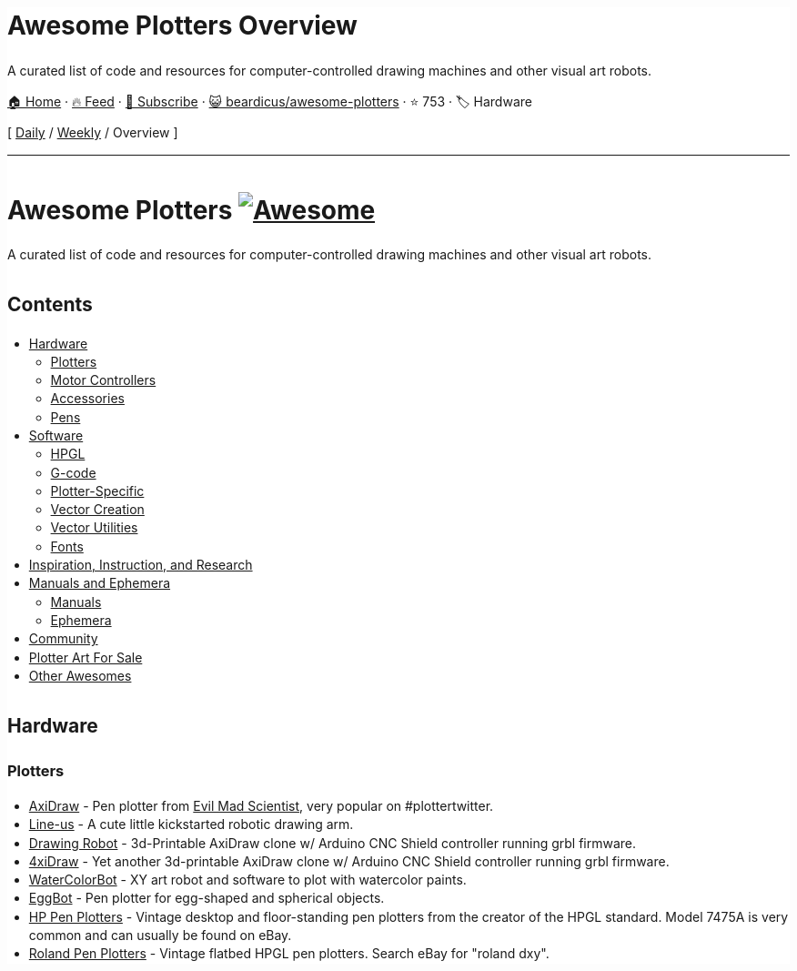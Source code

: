 # Awesome Plotters Overview

A curated list of code and resources for computer-controlled drawing machines and other visual art robots.

[🏠 Home](/README.md) · [🔥 Feed](https://test.trackawesomelist.com/beardicus/awesome-plotters/feed.xml) · [📮 Subscribe](https://trackawesomelist.us17.list-manage.com/subscribe?u=d2f0117aa829c83a63ec63c2f&id=36a103854c) · [😺 beardicus/awesome-plotters](https://github.com/beardicus/awesome-plotters/blob/main/README.md) · ⭐ 753 · 🏷️ Hardware

[ [Daily](/content/beardicus/awesome-plotters/README.md) / [Weekly](/content/beardicus/awesome-plotters/week/README.md) / Overview ]

---

# Awesome Plotters [![Awesome](https://awesome.re/badge.svg)](https://awesome.re)

A curated list of code and resources for computer-controlled drawing machines and other visual art robots.

## Contents

*   [Hardware](#hardware)
    *   [Plotters](#plotters)
    *   [Motor Controllers](#motor-controllers)
    *   [Accessories](#accessories)
    *   [Pens](#pens)
*   [Software](#software)
    *   [HPGL](#hpgl)
    *   [G-code](#g-code)
    *   [Plotter-Specific](#plotter-specific)
    *   [Vector Creation](#vector-creation)
    *   [Vector Utilities](#vector-utilities)
    *   [Fonts](#fonts)
*   [Inspiration, Instruction, and Research](#inspiration-instruction-and-research)
*   [Manuals and Ephemera](#manuals-and-ephemera)
    *   [Manuals](#manuals)
    *   [Ephemera](#ephemera)
*   [Community](#community)
*   [Plotter Art For Sale](#plotter-art-for-sale)
*   [Other Awesomes](#other-awesomes)

## Hardware

### Plotters

*   [AxiDraw](https://shop.evilmadscientist.com/productsmenu/846) - Pen plotter from [Evil Mad Scientist](https://www.evilmadscientist.com), very popular on #plottertwitter.
*   [Line-us](https://www.line-us.com) - A cute little kickstarted robotic drawing arm.
*   [Drawing Robot](https://www.thingiverse.com/thing:2349232) - 3d-Printable AxiDraw clone w/ Arduino CNC Shield controller running grbl firmware.
*   [4xiDraw](https://www.instructables.com/id/4xiDraw/) - Yet another 3d-printable AxiDraw clone w/ Arduino CNC Shield controller running grbl firmware.
*   [WaterColorBot](https://watercolorbot.com) - XY art robot and software to plot with watercolor paints.
*   [EggBot](https://egg-bot.com) - Pen plotter for egg-shaped and spherical objects.
*   [HP Pen Plotters](https://www.hpmuseum.net/exhibit.php?class=4\&cat=24) - Vintage desktop and floor-standing pen plotters from the creator of the HPGL standard. Model 7475A is very common and can usually be found on eBay.
*   [Roland Pen Plotters](https://www.youtube.com/watch?v=6_pwzqPk6Gg) - Vintage flatbed HPGL pen plotters. Search eBay for "roland dxy".